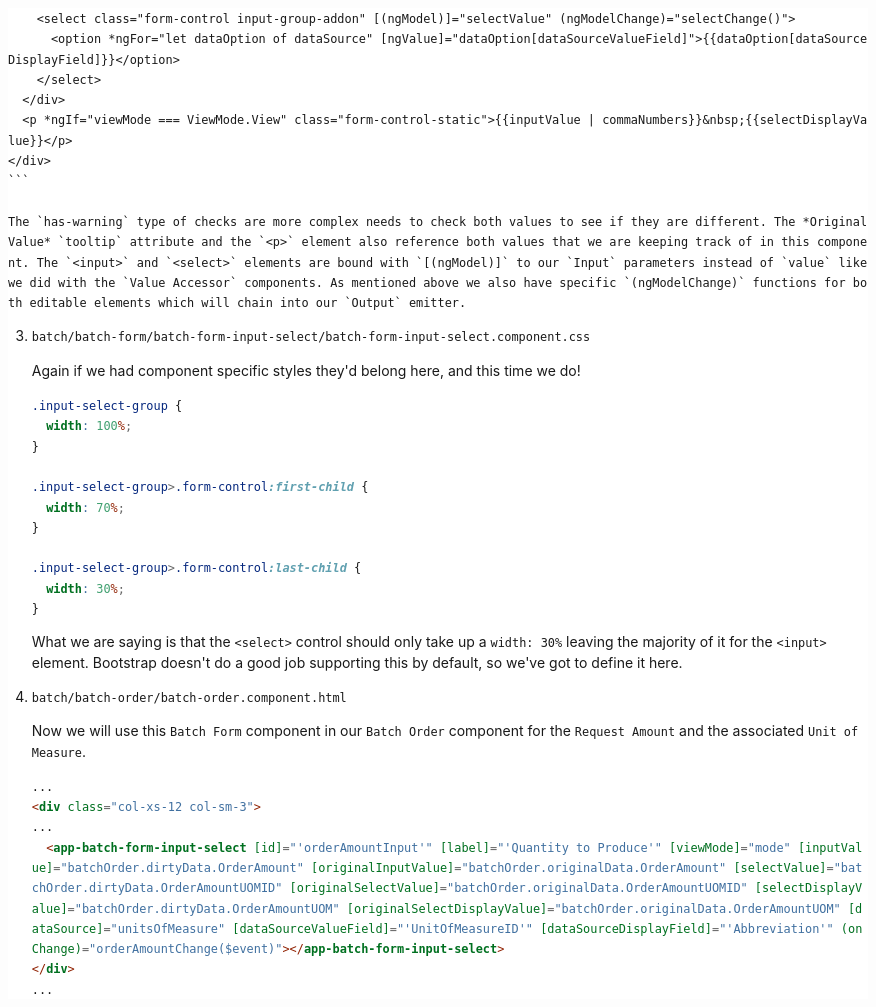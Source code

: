         <select class="form-control input-group-addon" [(ngModel)]="selectValue" (ngModelChange)="selectChange()">
          <option *ngFor="let dataOption of dataSource" [ngValue]="dataOption[dataSourceValueField]">{{dataOption[dataSourceDisplayField]}}</option>
        </select>
      </div>
      <p *ngIf="viewMode === ViewMode.View" class="form-control-static">{{inputValue | commaNumbers}}&nbsp;{{selectDisplayValue}}</p>
    </div>
    ```

    The `has-warning` type of checks are more complex needs to check both values to see if they are different. The *Original Value* `tooltip` attribute and the `<p>` element also reference both values that we are keeping track of in this component. The `<input>` and `<select>` elements are bound with `[(ngModel)]` to our `Input` parameters instead of `value` like we did with the `Value Accessor` components. As mentioned above we also have specific `(ngModelChange)` functions for both editable elements which will chain into our `Output` emitter.

3. `batch/batch-form/batch-form-input-select/batch-form-input-select.component.css`

    Again if we had component specific styles they'd belong here, and this time we do!

    ```css
    .input-select-group {
      width: 100%;
    }

    .input-select-group>.form-control:first-child {
      width: 70%;
    }

    .input-select-group>.form-control:last-child {
      width: 30%;
    }
    ```

    What we are saying is that the `<select>` control should only take up a `width: 30%` leaving the majority of it for the `<input>` element. Bootstrap doesn't do a good job supporting this by default, so we've got to define it here.

4. `batch/batch-order/batch-order.component.html`

    Now we will use this `Batch Form` component in our `Batch Order` component for the `Request Amount` and the associated `Unit of Measure`.

    ```html
    ...
    <div class="col-xs-12 col-sm-3">
    ...
      <app-batch-form-input-select [id]="'orderAmountInput'" [label]="'Quantity to Produce'" [viewMode]="mode" [inputValue]="batchOrder.dirtyData.OrderAmount" [originalInputValue]="batchOrder.originalData.OrderAmount" [selectValue]="batchOrder.dirtyData.OrderAmountUOMID" [originalSelectValue]="batchOrder.originalData.OrderAmountUOMID" [selectDisplayValue]="batchOrder.dirtyData.OrderAmountUOM" [originalSelectDisplayValue]="batchOrder.originalData.OrderAmountUOM" [dataSource]="unitsOfMeasure" [dataSourceValueField]="'UnitOfMeasureID'" [dataSourceDisplayField]="'Abbreviation'" (onChange)="orderAmountChange($event)"></app-batch-form-input-select>
    </div>
    ...
    ```
